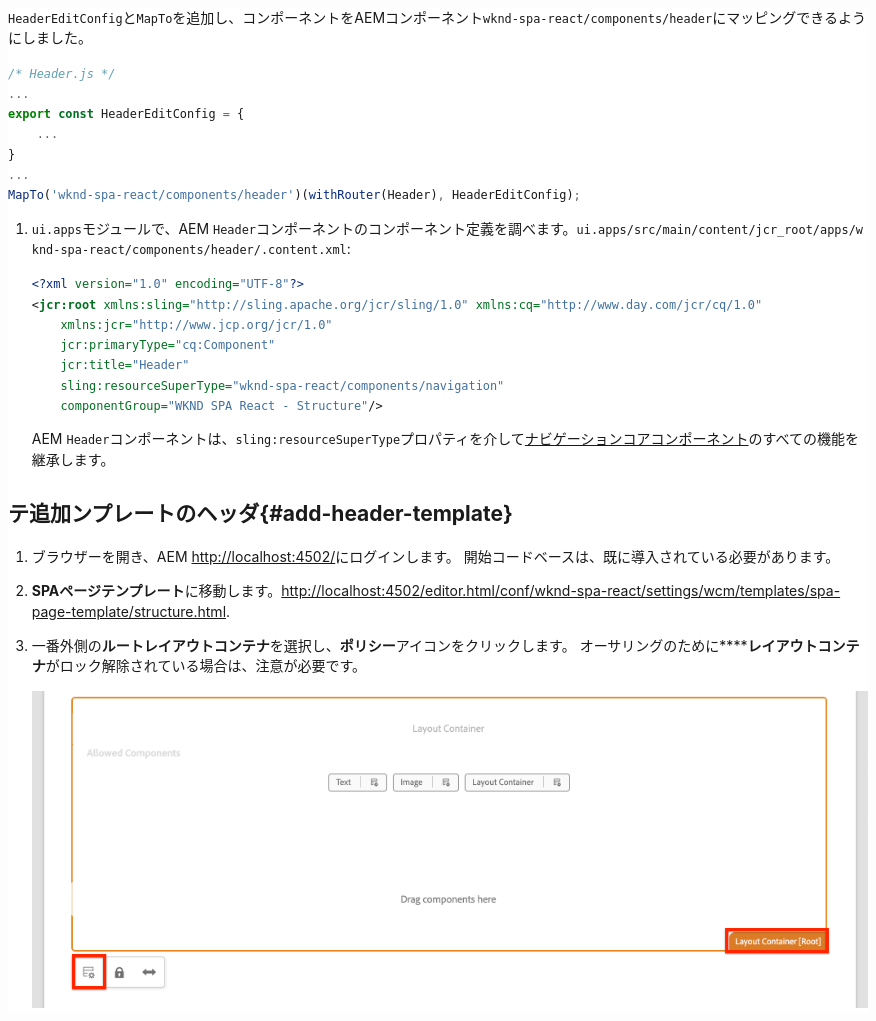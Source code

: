    `HeaderEditConfig`と`MapTo`を追加し、コンポーネントをAEMコンポーネント`wknd-spa-react/components/header`にマッピングできるようにしました。

   ```js
   /* Header.js */
   ...
   export const HeaderEditConfig = {
       ...
   }
   ...
   MapTo('wknd-spa-react/components/header')(withRouter(Header), HeaderEditConfig);
   ```

1. `ui.apps`モジュールで、AEM `Header`コンポーネントのコンポーネント定義を調べます。`ui.apps/src/main/content/jcr_root/apps/wknd-spa-react/components/header/.content.xml`:

   ```xml
   <?xml version="1.0" encoding="UTF-8"?>
   <jcr:root xmlns:sling="http://sling.apache.org/jcr/sling/1.0" xmlns:cq="http://www.day.com/jcr/cq/1.0"
       xmlns:jcr="http://www.jcp.org/jcr/1.0"
       jcr:primaryType="cq:Component"
       jcr:title="Header"
       sling:resourceSuperType="wknd-spa-react/components/navigation"
       componentGroup="WKND SPA React - Structure"/>
   ```

   AEM `Header`コンポーネントは、`sling:resourceSuperType`プロパティを介して[ナビゲーションコアコンポーネント](https://docs.adobe.com/content/help/en/experience-manager-core-components/using/components/navigation.html)のすべての機能を継承します。

## テ追加ンプレートのヘッダ{#add-header-template}

1. ブラウザーを開き、AEM [http://localhost:4502/](http://localhost:4502/)にログインします。 開始コードベースは、既に導入されている必要があります。
1. **SPAページテンプレート**&#x200B;に移動します。[http://localhost:4502/editor.html/conf/wknd-spa-react/settings/wcm/templates/spa-page-template/structure.html](http://localhost:4502/editor.html/conf/wknd-spa-react/settings/wcm/templates/spa-page-template/structure.html).
1. 一番外側の&#x200B;**ルートレイアウトコンテナ**&#x200B;を選択し、**ポリシー**&#x200B;アイコンをクリックします。 オーサリングのために&#x200B;******レイアウトコンテナ**&#x200B;がロック解除されている場合は、注意が必要です。

   ![ルートレイアウトコンテナポリシーアイコンの選択](assets/navigation-routing/root-layout-container-policy.png)

